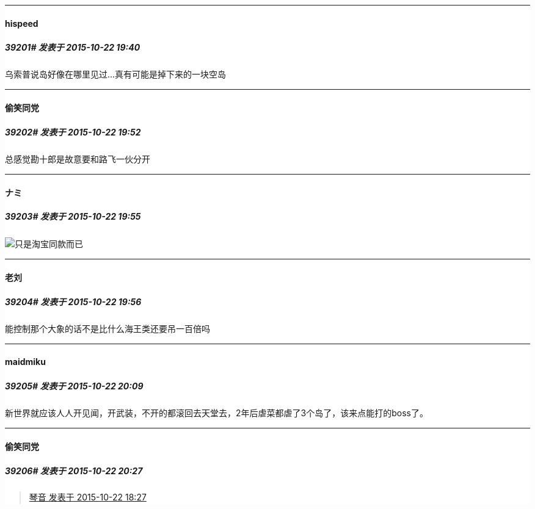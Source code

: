 
*****

####  hispeed  
##### 39201#       发表于 2015-10-22 19:40


乌索普说岛好像在哪里见过...真有可能是掉下来的一块空岛


*****

####  偷笑同党  
##### 39202#       发表于 2015-10-22 19:52


总感觉勘十郎是故意要和路飞一伙分开


*****

####  ナミ  
##### 39203#       发表于 2015-10-22 19:55


<img src="https://static.saraba1st.com/image/smiley/face/57.gif" referrerpolicy="no-referrer">只是淘宝同款而已


*****

####  老刘  
##### 39204#       发表于 2015-10-22 19:56


能控制那个大象的话不是比什么海王类还要吊一百倍吗


*****

####  maidmiku  
##### 39205#       发表于 2015-10-22 20:09


新世界就应该人人开见闻，开武装，不开的都滚回去天堂去，2年后虐菜都虐了3个岛了，该来点能打的boss了。


*****

####  偷笑同党  
##### 39206#       发表于 2015-10-22 20:27


<blockquote><a href="httphttps://bbs.saraba1st.com/2b/forum.php?mod=redirect&amp;goto=findpost&amp;pid=30523527&amp;ptid=98922" target="_blank">琴音 发表于 2015-10-22 18:27</a>

